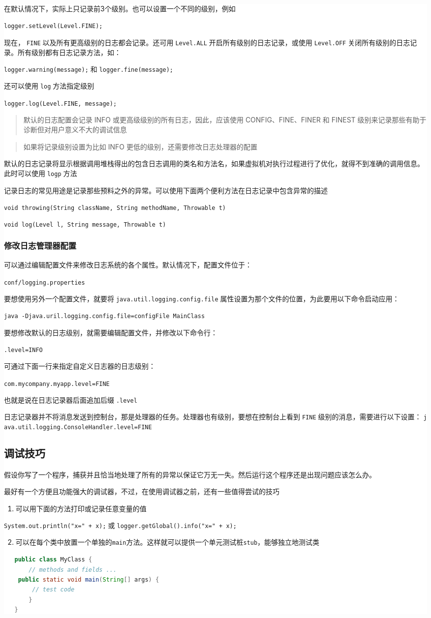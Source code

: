 在默认情况下，实际上只记录前3个级别。也可以设置一个不同的级别，例如

 `logger.setLevel(Level.FINE);`

现在， `FINE` 以及所有更高级别的日志都会记录。还可用 `Level.ALL` 开启所有级别的日志记录，或使用 `Level.OFF` 关闭所有级别的日志记录。所有级别都有日志记录方法，如：

`logger.warning(message);` 和 `logger.fine(message);`

还可以使用 `log` 方法指定级别

 `logger.log(Level.FINE, message);`

> 默认的日志配置会记录 INFO 或更高级级别的所有日志，因此，应该使用 CONFIG、FINE、FINER 和 FINEST 级别来记录那些有助于诊断但对用户意义不大的调试信息

> 如果将记录级别设置为比如 INFO 更低的级别，还需要修改日志处理器的配置

默认的日志记录将显示根据调用堆栈得出的包含日志调用的类名和方法名，如果虚拟机对执行过程进行了优化，就得不到准确的调用信息。此时可以使用 `logp` 方法

记录日志的常见用途是记录那些预料之外的异常。可以使用下面两个便利方法在日志记录中包含异常的描述

 `void throwing(String className, String methodName, Throwable t)`

 `void log(Level l, String message, Throwable t)`

### 修改日志管理器配置

可以通过编辑配置文件来修改日志系统的各个属性。默认情况下，配置文件位于：

 `conf/logging.properties`

要想使用另外一个配置文件，就要将 `java.util.logging.config.file` 属性设置为那个文件的位置，为此要用以下命令启动应用：

 `java -Djava.uril.logging.config.file=configFile MainClass`

要想修改默认的日志级别，就需要编辑配置文件，并修改以下命令行：

 `.level=INFO`

可通过下面一行来指定自定义日志器的日志级别：

 `com.mycompany.myapp.level=FINE`

也就是说在日志记录器后面追加后缀 `.level`

日志记录器并不将消息发送到控制台，那是处理器的任务。处理器也有级别，要想在控制台上看到 `FINE` 级别的消息，需要进行以下设置：
 `java.util.logging.ConsoleHandler.level=FINE`

## 调试技巧

假设你写了一个程序，捕获并且恰当地处理了所有的异常以保证它万无一失。然后运行这个程序还是出现问题应该怎么办。

最好有一个方便且功能强大的调试器，不过，在使用调试器之前，还有一些值得尝试的技巧

01. 可以用下面的方法打印或记录任意变量的值

`System.out.println("x=" + x);` 或 `logger.getGlobal().info("x=" + x);`

02. 可以在每个类中放置一个单独的`main`方法。这样就可以提供一个单元测试桩`stub`，能够独立地测试类

   

```java
   public class MyClass {
       // methods and fields ...
   	public static void main(String[] args) {
   		// test code
       }    
   }
   ```
